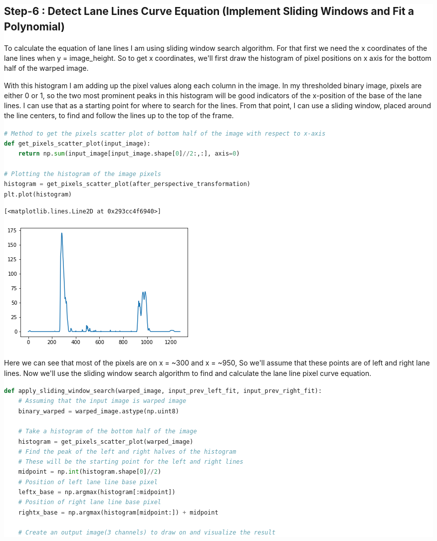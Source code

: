 
## Step-6 : Detect Lane Lines Curve Equation (Implement Sliding Windows and Fit a Polynomial)

To calculate the equation of lane lines I am using sliding window search algorithm. For that first we need the x coordinates of the lane lines when y = image_height. So to get x coordinates, we'll first draw the histogram of pixel positions on x axis for the bottom half of the warped image.

With this histogram I am adding up the pixel values along each column in the image. In my thresholded binary image, pixels are either 0 or 1, so the two most prominent peaks in this histogram will be good indicators of the x-position of the base of the lane lines. I can use that as a starting point for where to search for the lines. From that point, I can use a sliding window, placed around the line centers, to find and follow the lines up to the top of the frame.


```python
# Method to get the pixels scatter plot of bottom half of the image with respect to x-axis
def get_pixels_scatter_plot(input_image):
    return np.sum(input_image[input_image.shape[0]//2:,:], axis=0)

# Plotting the histogram of the image pixels
histogram = get_pixels_scatter_plot(after_perspective_transformation)
plt.plot(histogram)
```




    [<matplotlib.lines.Line2D at 0x293cc4f6940>]




![png](outputs/output_22_1.png)


Here we can see that most of the pixels are on x = ~300 and x = ~950, So we'll assume that these points are of left and right lane lines. Now we'll use the sliding window search algorithm to find and calculate the lane line pixel curve equation.


```python
def apply_sliding_window_search(warped_image, input_prev_left_fit, input_prev_right_fit):
    # Assuming that the input image is warped image
    binary_warped = warped_image.astype(np.uint8)
    
    # Take a histogram of the bottom half of the image
    histogram = get_pixels_scatter_plot(warped_image)
    # Find the peak of the left and right halves of the histogram
    # These will be the starting point for the left and right lines
    midpoint = np.int(histogram.shape[0]//2)
    # Position of left lane line base pixel     
    leftx_base = np.argmax(histogram[:midpoint])
    # Position of right lane line base pixel    
    rightx_base = np.argmax(histogram[midpoint:]) + midpoint
    
    # Create an output image(3 channels) to draw on and visualize the result
```